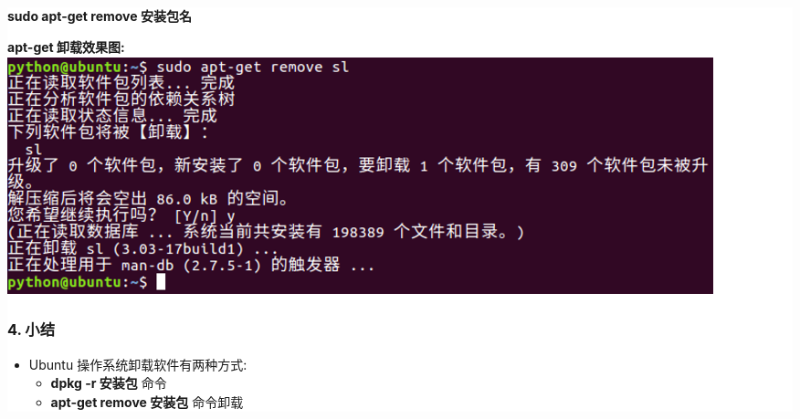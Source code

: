 **sudo apt-get remove 安装包名**

**apt-get 卸载效果图:**![apt-get命令](./images/apt-get卸载.png)

### 4. 小结

- Ubuntu 操作系统卸载软件有两种方式:
  - **dpkg -r 安装包** 命令
  - **apt-get remove 安装包** 命令卸载